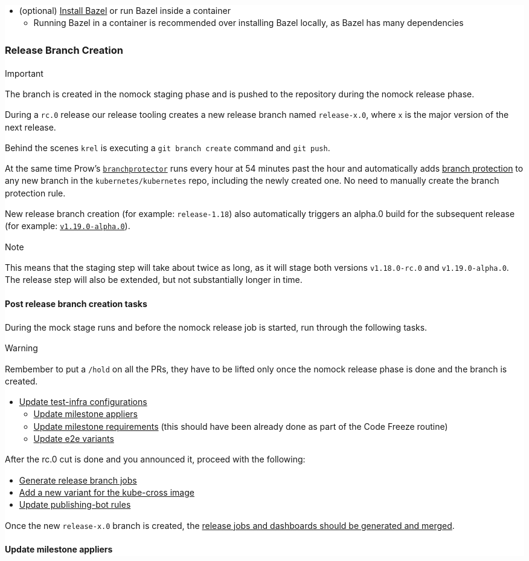 - (optional) [Install Bazel](https://docs.bazel.build/versions/master/install.html) or run Bazel inside a container
  - Running Bazel in a container is recommended over installing Bazel locally, as Bazel has many dependencies

### Release Branch Creation

> [!IMPORTANT]  
> The branch is created in the nomock staging phase and is pushed to the repository during the nomock release phase.

During a `rc.0` release our release tooling creates a new release branch named `release-x.0`, where `x` is the major version of the next release.

Behind the scenes `krel` is executing a `git branch create` command and `git push`. 

At the same time Prow’s [`branchprotector`](https://git.k8s.io/test-infra/prow/cmd/branchprotector/README.md) runs every hour at 54 minutes past the hour and automatically adds [branch protection](https://help.github.com/articles/about-protected-branches/) to any new branch in the `kubernetes/kubernetes` repo, including the newly created one.
No need to manually create the branch protection rule.

New release branch creation (for example: `release-1.18`) also automatically triggers an alpha.0 build for the subsequent release (for example: [`v1.19.0-alpha.0`](https://github.com/kubernetes/kubernetes/releases/tag/v1.19.0-alpha.0)).

> [!NOTE]  
This means that the staging step will take about twice as long, as it will stage both versions `v1.18.0-rc.0` and `v1.19.0-alpha.0`. 
The release step will also be extended, but not substantially longer in time.

#### Post release branch creation tasks

During the mock stage runs and before the nomock release job is started, run through the following tasks.

> [!WARNING]  
Rembember to put a `/hold` on all the PRs, they have to be lifted only once the nomock release phase is done and the branch is created.

- [Update test-infra configurations](#update-test-infra-configurations)
  - [Update milestone appliers](#update-milestone-appliers)
  - [Update milestone requirements](#update-milestone-requirements) (this should have been already done as part of the Code Freeze routine)
  - [Update e2e variants](#update-e2e-variants)

After the rc.0 cut is done and you announced it, proceed with the following:

- [Generate release branch jobs](#generate-release-branch-jobs)
- [Add a new variant for the kube-cross image](#add-a-new-variant-for-the-kube-cross-image)
- [Update publishing-bot rules](#update-publishing-bot-rules)

Once the new `release-x.0` branch is created, the [release jobs and dashboards should be generated and merged](#generate-release-branch-jobs).

#### Update milestone appliers


[k-announce-list]: https://groups.google.com/forum/#!forum/kubernetes-announce
[k-dev-list]: https://groups.google.com/a/kubernetes.io/g/dev
[release tools]: https://github.com/kubernetes/release#tools
[kubernetes/release]: https://github.com/kubernetes/release
[sendgrid-identity-verification]: https://sendgrid.com/docs/for-developers/sending-email/sender-identity/
[skopeo]: https://github.com/containers/skopeo
[skopeo-install]: https://github.com/containers/skopeo/blob/master/install.md
[release-management-url]: https://app.slack.com/client/T09NY5SBT/CJH2GBF7Y
[example-release-thread]: https://kubernetes.slack.com/archives/CJH2GBF7Y/p1600247891103600
[tide]: https://git.k8s.io/test-infra/prow/tide
[security-release-team]: https://groups.google.com/a/kubernetes.io/forum/#!forum/security-release-team
[config.yaml]: https://github.com/kubernetes/test-infra/blob/3a6962d/config/prow/config.yaml
[sig-release-x.y-blocking]: https://testgrid.k8s.io/sig-release-1.17-blocking
[cherry-pick-query]: https://github.com/kubernetes/kubernetes/pulls?utf8=%E2%9C%93&q=is%3Aopen+is%3Apr+base%3Arelease-1.18+label%3Ado-not-merge%2Fcherry-pick-not-approved
[image-promotion]: https://sigs.k8s.io/promo-tools/docs/promotion-pull-requests.md
[kubernetes-release-team]: https://groups.google.com/a/kubernetes.io/g/release-team
[release-branch-job-creation]: https://git.k8s.io/test-infra/releng/README.md
[release-managers]: /release-managers.md#release-managers
[release-managers-group]: https://groups.google.com/a/kubernetes.io/forum/#!forum/release-managers